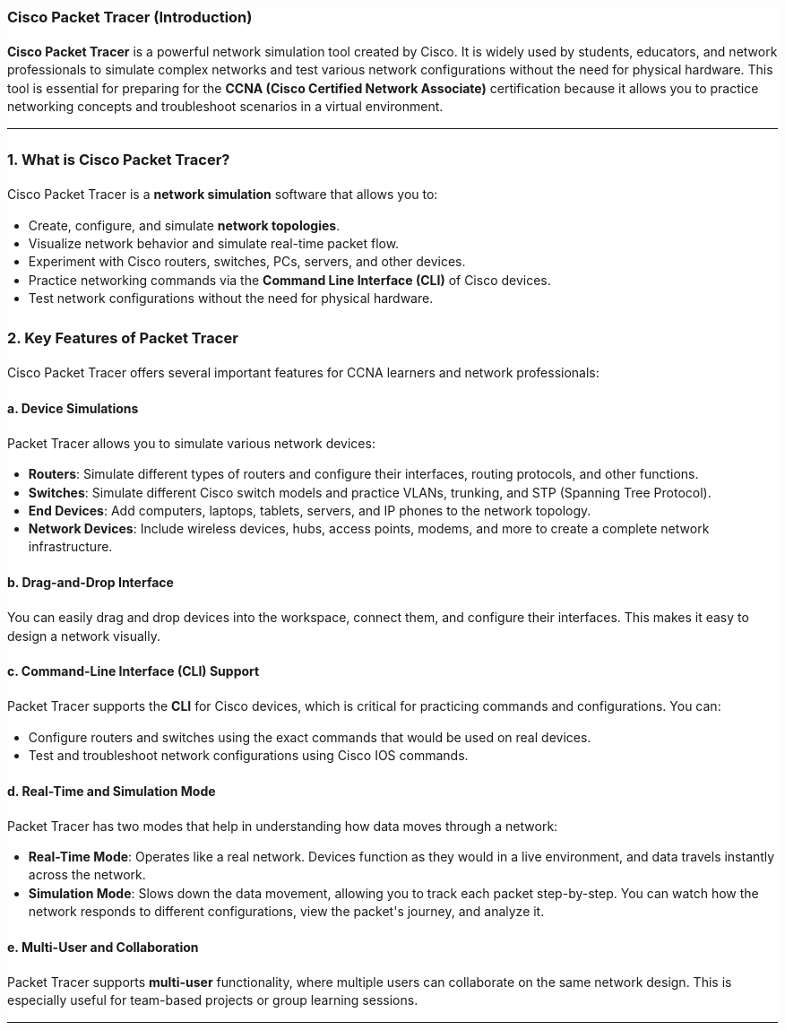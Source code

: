 
### Cisco Packet Tracer (Introduction)

**Cisco Packet Tracer** is a powerful network simulation tool created by Cisco. It is widely used by students, educators, and network professionals to simulate complex networks and test various network configurations without the need for physical hardware. This tool is essential for preparing for the **CCNA (Cisco Certified Network Associate)** certification because it allows you to practice networking concepts and troubleshoot scenarios in a virtual environment.

---

### 1. **What is Cisco Packet Tracer?**

Cisco Packet Tracer is a **network simulation** software that allows you to:
- Create, configure, and simulate **network topologies**.
- Visualize network behavior and simulate real-time packet flow.
- Experiment with Cisco routers, switches, PCs, servers, and other devices.
- Practice networking commands via the **Command Line Interface (CLI)** of Cisco devices.
- Test network configurations without the need for physical hardware.

### 2. **Key Features of Packet Tracer**
Cisco Packet Tracer offers several important features for CCNA learners and network professionals:

#### a. **Device Simulations**
Packet Tracer allows you to simulate various network devices:
- **Routers**: Simulate different types of routers and configure their interfaces, routing protocols, and other functions.
- **Switches**: Simulate different Cisco switch models and practice VLANs, trunking, and STP (Spanning Tree Protocol).
- **End Devices**: Add computers, laptops, tablets, servers, and IP phones to the network topology.
- **Network Devices**: Include wireless devices, hubs, access points, modems, and more to create a complete network infrastructure.

#### b. **Drag-and-Drop Interface**
You can easily drag and drop devices into the workspace, connect them, and configure their interfaces. This makes it easy to design a network visually.

#### c. **Command-Line Interface (CLI) Support**
Packet Tracer supports the **CLI** for Cisco devices, which is critical for practicing commands and configurations. You can:
- Configure routers and switches using the exact commands that would be used on real devices.
- Test and troubleshoot network configurations using Cisco IOS commands.

#### d. **Real-Time and Simulation Mode**
Packet Tracer has two modes that help in understanding how data moves through a network:
- **Real-Time Mode**: Operates like a real network. Devices function as they would in a live environment, and data travels instantly across the network.
- **Simulation Mode**: Slows down the data movement, allowing you to track each packet step-by-step. You can watch how the network responds to different configurations, view the packet's journey, and analyze it.

#### e. **Multi-User and Collaboration**
Packet Tracer supports **multi-user** functionality, where multiple users can collaborate on the same network design. This is especially useful for team-based projects or group learning sessions.

---